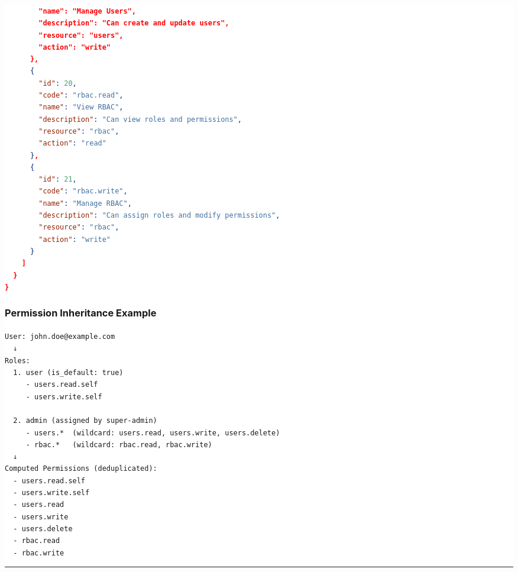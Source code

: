 ```json
        "name": "Manage Users",
        "description": "Can create and update users",
        "resource": "users",
        "action": "write"
      },
      {
        "id": 20,
        "code": "rbac.read",
        "name": "View RBAC",
        "description": "Can view roles and permissions",
        "resource": "rbac",
        "action": "read"
      },
      {
        "id": 21,
        "code": "rbac.write",
        "name": "Manage RBAC",
        "description": "Can assign roles and modify permissions",
        "resource": "rbac",
        "action": "write"
      }
    ]
  }
}
```

### Permission Inheritance Example

```
User: john.doe@example.com
  ↓
Roles:
  1. user (is_default: true)
     - users.read.self
     - users.write.self

  2. admin (assigned by super-admin)
     - users.*  (wildcard: users.read, users.write, users.delete)
     - rbac.*   (wildcard: rbac.read, rbac.write)
  ↓
Computed Permissions (deduplicated):
  - users.read.self
  - users.write.self
  - users.read
  - users.write
  - users.delete
  - rbac.read
  - rbac.write
```

---
